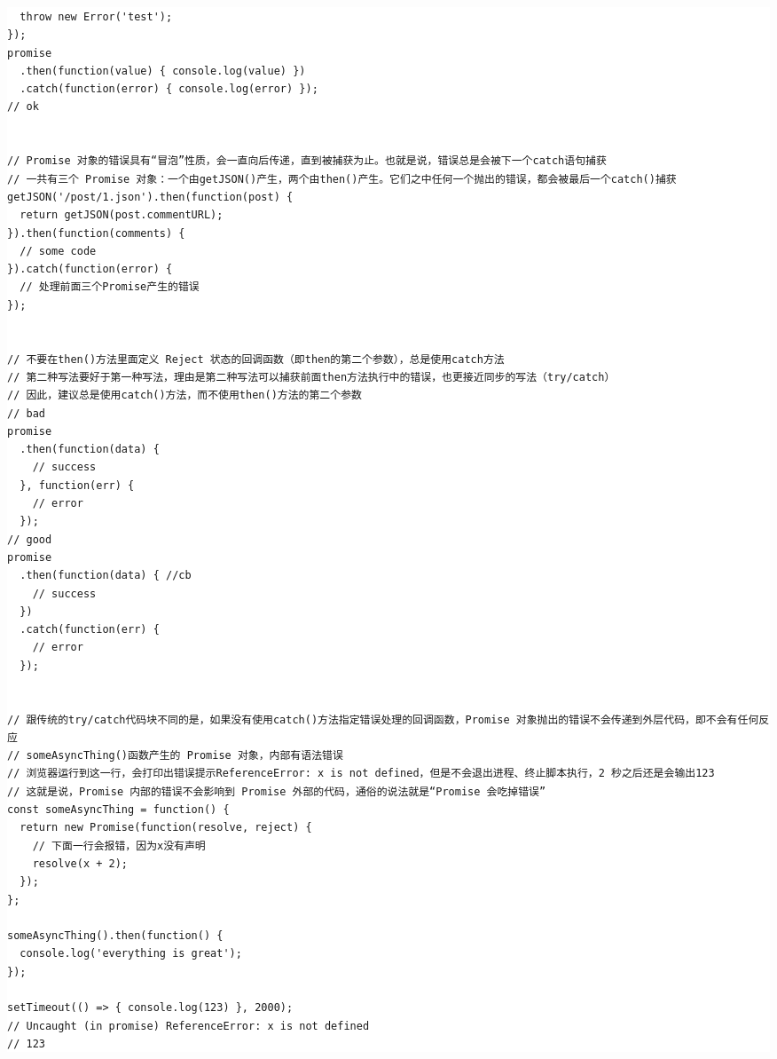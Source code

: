 ``` JS
  throw new Error('test');
});
promise
  .then(function(value) { console.log(value) })
  .catch(function(error) { console.log(error) });
// ok


// Promise 对象的错误具有“冒泡”性质，会一直向后传递，直到被捕获为止。也就是说，错误总是会被下一个catch语句捕获
// 一共有三个 Promise 对象：一个由getJSON()产生，两个由then()产生。它们之中任何一个抛出的错误，都会被最后一个catch()捕获
getJSON('/post/1.json').then(function(post) {
  return getJSON(post.commentURL);
}).then(function(comments) {
  // some code
}).catch(function(error) {
  // 处理前面三个Promise产生的错误
});


// 不要在then()方法里面定义 Reject 状态的回调函数（即then的第二个参数），总是使用catch方法
// 第二种写法要好于第一种写法，理由是第二种写法可以捕获前面then方法执行中的错误，也更接近同步的写法（try/catch）
// 因此，建议总是使用catch()方法，而不使用then()方法的第二个参数
// bad
promise
  .then(function(data) {
    // success
  }, function(err) {
    // error
  });
// good
promise
  .then(function(data) { //cb
    // success
  })
  .catch(function(err) {
    // error
  });


// 跟传统的try/catch代码块不同的是，如果没有使用catch()方法指定错误处理的回调函数，Promise 对象抛出的错误不会传递到外层代码，即不会有任何反应
// someAsyncThing()函数产生的 Promise 对象，内部有语法错误
// 浏览器运行到这一行，会打印出错误提示ReferenceError: x is not defined，但是不会退出进程、终止脚本执行，2 秒之后还是会输出123
// 这就是说，Promise 内部的错误不会影响到 Promise 外部的代码，通俗的说法就是“Promise 会吃掉错误”
const someAsyncThing = function() {
  return new Promise(function(resolve, reject) {
    // 下面一行会报错，因为x没有声明
    resolve(x + 2);
  });
};

someAsyncThing().then(function() {
  console.log('everything is great');
});

setTimeout(() => { console.log(123) }, 2000);
// Uncaught (in promise) ReferenceError: x is not defined
// 123
```
